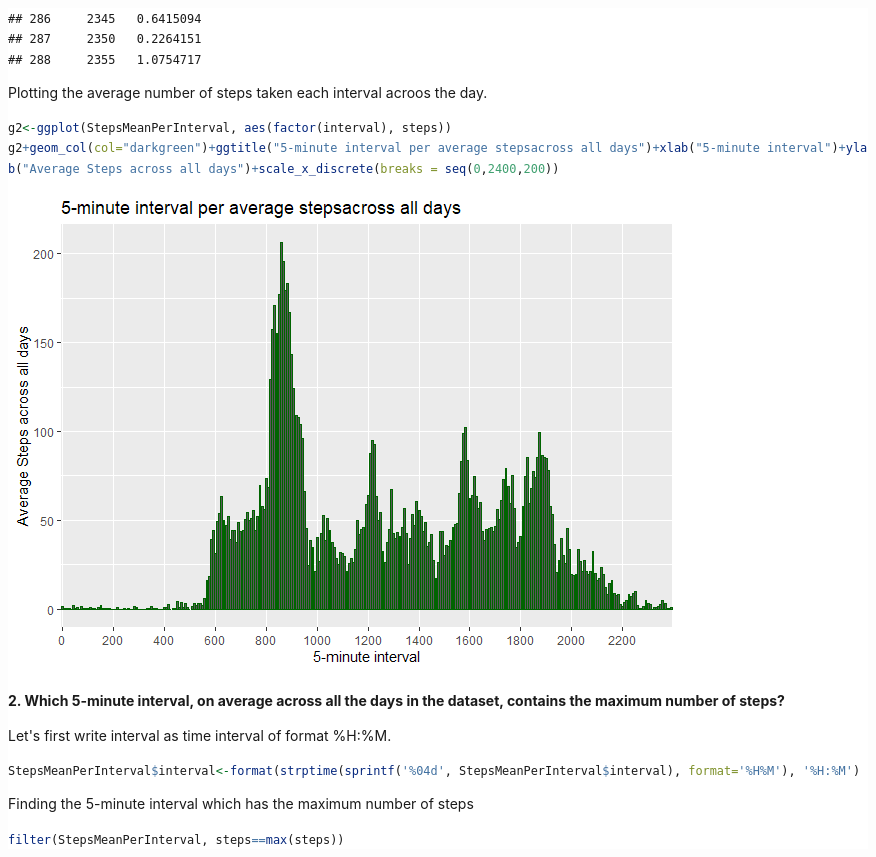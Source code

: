 ```
## 286     2345   0.6415094
## 287     2350   0.2264151
## 288     2355   1.0754717
```

Plotting the average number of steps taken each interval acroos the day.


```r
g2<-ggplot(StepsMeanPerInterval, aes(factor(interval), steps))
g2+geom_col(col="darkgreen")+ggtitle("5-minute interval per average stepsacross all days")+xlab("5-minute interval")+ylab("Average Steps across all days")+scale_x_discrete(breaks = seq(0,2400,200))
```

![](PA1_template_files/figure-html/unnamed-chunk-9-1.png)

**2. Which 5-minute interval, on average across all the days in the dataset, contains the maximum number of steps?**

Let's first write interval as time interval of format %H:%M.

```r
StepsMeanPerInterval$interval<-format(strptime(sprintf('%04d', StepsMeanPerInterval$interval), format='%H%M'), '%H:%M')
```

Finding the 5-minute interval which has the maximum number of steps

```r
filter(StepsMeanPerInterval, steps==max(steps))
```
